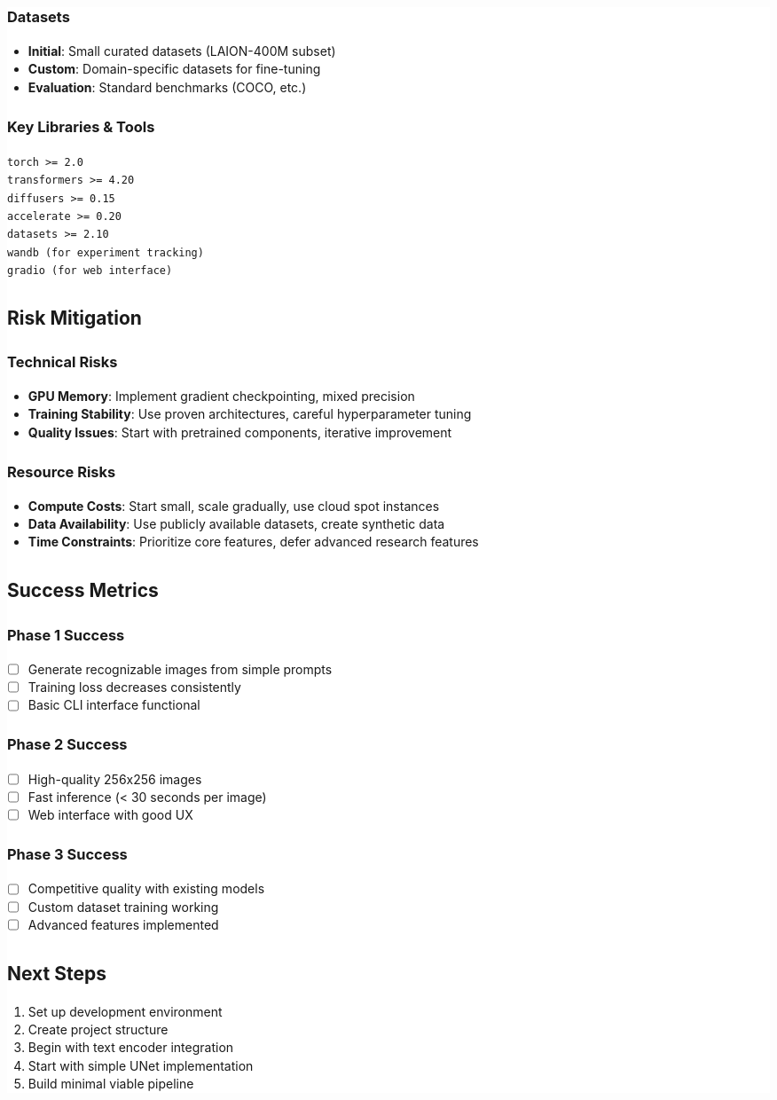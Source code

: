 ### Datasets
- **Initial**: Small curated datasets (LAION-400M subset)
- **Custom**: Domain-specific datasets for fine-tuning
- **Evaluation**: Standard benchmarks (COCO, etc.)

### Key Libraries & Tools
```
torch >= 2.0
transformers >= 4.20
diffusers >= 0.15
accelerate >= 0.20
datasets >= 2.10
wandb (for experiment tracking)
gradio (for web interface)
```

## Risk Mitigation

### Technical Risks
- **GPU Memory**: Implement gradient checkpointing, mixed precision
- **Training Stability**: Use proven architectures, careful hyperparameter tuning
- **Quality Issues**: Start with pretrained components, iterative improvement

### Resource Risks
- **Compute Costs**: Start small, scale gradually, use cloud spot instances
- **Data Availability**: Use publicly available datasets, create synthetic data
- **Time Constraints**: Prioritize core features, defer advanced research features

## Success Metrics

### Phase 1 Success
- [ ] Generate recognizable images from simple prompts
- [ ] Training loss decreases consistently
- [ ] Basic CLI interface functional

### Phase 2 Success
- [ ] High-quality 256x256 images
- [ ] Fast inference (< 30 seconds per image)
- [ ] Web interface with good UX

### Phase 3 Success
- [ ] Competitive quality with existing models
- [ ] Custom dataset training working
- [ ] Advanced features implemented

## Next Steps
1. Set up development environment
2. Create project structure
3. Begin with text encoder integration
4. Start with simple UNet implementation
5. Build minimal viable pipeline
